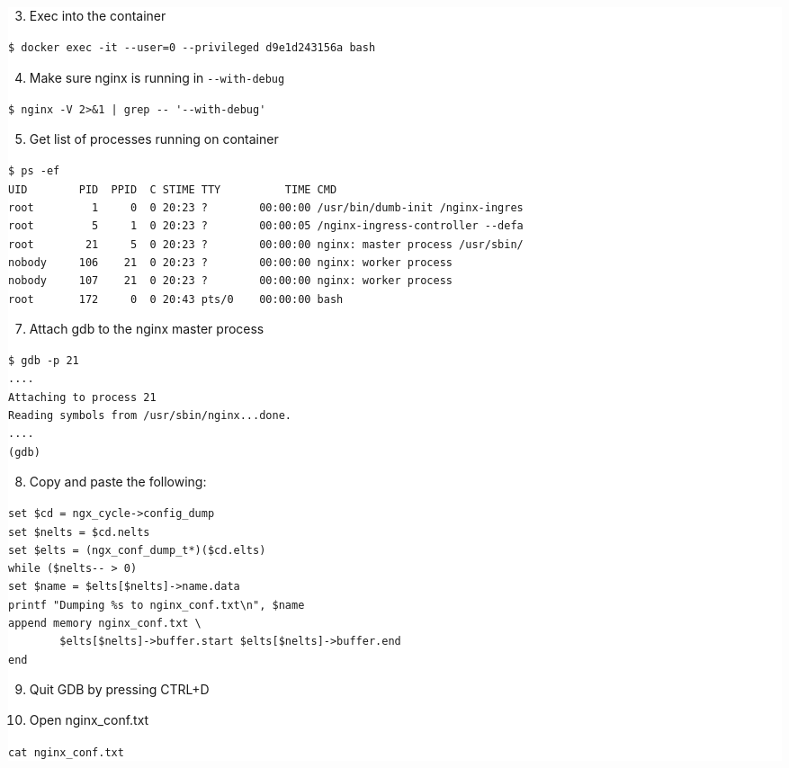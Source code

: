 3. Exec into the container

```console
$ docker exec -it --user=0 --privileged d9e1d243156a bash
```

4. Make sure nginx is running in `--with-debug`

```console
$ nginx -V 2>&1 | grep -- '--with-debug'
```

5. Get list of processes running on container

```console
$ ps -ef
UID        PID  PPID  C STIME TTY          TIME CMD
root         1     0  0 20:23 ?        00:00:00 /usr/bin/dumb-init /nginx-ingres
root         5     1  0 20:23 ?        00:00:05 /nginx-ingress-controller --defa
root        21     5  0 20:23 ?        00:00:00 nginx: master process /usr/sbin/
nobody     106    21  0 20:23 ?        00:00:00 nginx: worker process
nobody     107    21  0 20:23 ?        00:00:00 nginx: worker process
root       172     0  0 20:43 pts/0    00:00:00 bash
```

7. Attach gdb to the nginx master process

```console
$ gdb -p 21
....
Attaching to process 21
Reading symbols from /usr/sbin/nginx...done.
....
(gdb)
```

8. Copy and paste the following:

```console
set $cd = ngx_cycle->config_dump
set $nelts = $cd.nelts
set $elts = (ngx_conf_dump_t*)($cd.elts)
while ($nelts-- > 0)
set $name = $elts[$nelts]->name.data
printf "Dumping %s to nginx_conf.txt\n", $name
append memory nginx_conf.txt \
        $elts[$nelts]->buffer.start $elts[$nelts]->buffer.end
end
```

9. Quit GDB by pressing CTRL+D

10. Open nginx_conf.txt

```console
cat nginx_conf.txt
```
